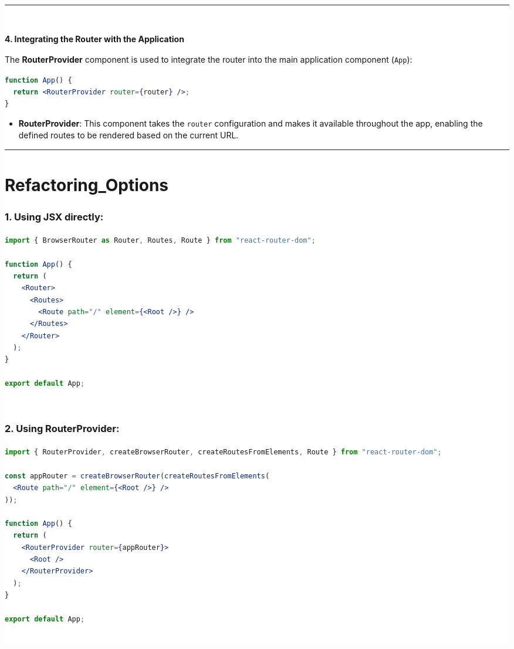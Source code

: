 * * *
<br>

**4.  Integrating the Router with the Application**

The **RouterProvider** component is used to integrate the router into the main application component (`App`):

```jsx
function App() {
  return <RouterProvider router={router} />;
}
```

- **RouterProvider**: This component takes the `router` configuration and makes it available throughout the app, enabling the defined routes to be rendered based on the current URL.

* * *

# Refactoring_Options

### 1. Using JSX directly:
```jsx
import { BrowserRouter as Router, Routes, Route } from "react-router-dom";

function App() {
  return (
    <Router>
      <Routes>
        <Route path="/" element={<Root />} />
      </Routes>
    </Router>
  );
}

export default App;
```
<br>

### 2. Using RouterProvider:

```jsx
import { RouterProvider, createBrowserRouter, createRoutesFromElements, Route } from "react-router-dom";

const appRouter = createBrowserRouter(createRoutesFromElements(
  <Route path="/" element={<Root />} />
));

function App() {
  return (
    <RouterProvider router={appRouter}>
      <Root />
    </RouterProvider>
  );
}

export default App;
```
<br>
